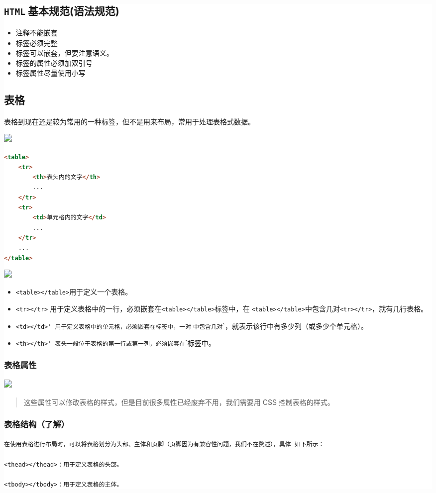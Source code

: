 ## `HTML` 基本规范(语法规范)

-   注释不能嵌套
-   标签必须完整
-   标签可以嵌套，但要注意语义。
-   标签的属性必须加双引号
-   标签属性尽量使用小写

## 表格

表格到现在还是较为常用的一种标签，但不是用来布局，常用于处理表格式数据。

![](https://i.loli.net/2019/07/22/5d355d255783f63394.png)

```html
<table>
	<tr>
		<th>表头内的文字</th>
		...
	</tr>
	<tr>
		<td>单元格内的文字</td>
		...
	</tr>
	...
</table>
```

![](https://i.loli.net/2019/07/22/5d355d4107b8820328.png)

-   `<table></table>`用于定义一个表格。

-   `<tr></tr>` 用于定义表格中的一行，必须嵌套在`<table></table>`标签中，在 `<table></table>`中包含几对`<tr></tr>`，就有几行表格。

-   `<td></td>' 用于定义表格中的单元格，必须嵌套在`<tr></tr>`标签中，一对`<tr> </tr>`中包含几对`<td></td>`，就表示该行中有多少列（或多少个单元格）。

-   `<th></th>' 表头一般位于表格的第一行或第一列，必须嵌套在`<tr></tr>`标签中。

### 表格属性

![](https://i.loli.net/2019/07/22/5d355d715567549148.png)

> 这些属性可以修改表格的样式，但是目前很多属性已经废弃不用，我们需要用 CSS 控制表格的样式。

### 表格结构（了解）

```
在使用表格进行布局时，可以将表格划分为头部、主体和页脚（页脚因为有兼容性问题，我们不在赘述），具体 如下所示：

<thead></thead>：用于定义表格的头部。

<tbody></tbody>：用于定义表格的主体。

```
